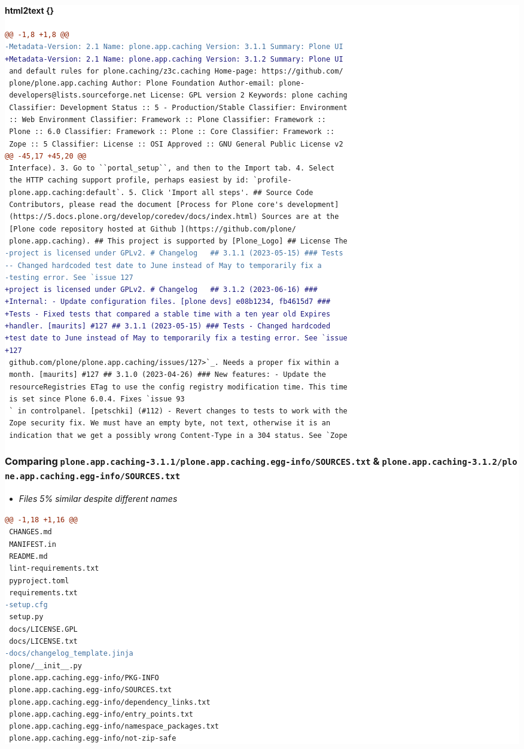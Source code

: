#### html2text {}

```diff
@@ -1,8 +1,8 @@
-Metadata-Version: 2.1 Name: plone.app.caching Version: 3.1.1 Summary: Plone UI
+Metadata-Version: 2.1 Name: plone.app.caching Version: 3.1.2 Summary: Plone UI
 and default rules for plone.caching/z3c.caching Home-page: https://github.com/
 plone/plone.app.caching Author: Plone Foundation Author-email: plone-
 developers@lists.sourceforge.net License: GPL version 2 Keywords: plone caching
 Classifier: Development Status :: 5 - Production/Stable Classifier: Environment
 :: Web Environment Classifier: Framework :: Plone Classifier: Framework ::
 Plone :: 6.0 Classifier: Framework :: Plone :: Core Classifier: Framework ::
 Zope :: 5 Classifier: License :: OSI Approved :: GNU General Public License v2
@@ -45,17 +45,20 @@
 Interface). 3. Go to ``portal_setup``, and then to the Import tab. 4. Select
 the HTTP caching support profile, perhaps easiest by id: `profile-
 plone.app.caching:default`. 5. Click 'Import all steps'. ## Source Code
 Contributors, please read the document [Process for Plone core's development]
 (https://5.docs.plone.org/develop/coredev/docs/index.html) Sources are at the
 [Plone code repository hosted at Github ](https://github.com/plone/
 plone.app.caching). ## This project is supported by [Plone_Logo] ## License The
-project is licensed under GPLv2. # Changelog   ## 3.1.1 (2023-05-15) ### Tests
-- Changed hardcoded test date to June instead of May to temporarily fix a
-testing error. See `issue 127
+project is licensed under GPLv2. # Changelog   ## 3.1.2 (2023-06-16) ###
+Internal: - Update configuration files. [plone devs] e08b1234, fb4615d7 ###
+Tests - Fixed tests that compared a stable time with a ten year old Expires
+handler. [maurits] #127 ## 3.1.1 (2023-05-15) ### Tests - Changed hardcoded
+test date to June instead of May to temporarily fix a testing error. See `issue
+127
 github.com/plone/plone.app.caching/issues/127>`_. Needs a proper fix within a
 month. [maurits] #127 ## 3.1.0 (2023-04-26) ### New features: - Update the
 resourceRegistries ETag to use the config registry modification time. This time
 is set since Plone 6.0.4. Fixes `issue 93
 ` in controlpanel. [petschki] (#112) - Revert changes to tests to work with the
 Zope security fix. We must have an empty byte, not text, otherwise it is an
 indication that we get a possibly wrong Content-Type in a 304 status. See `Zope
```

### Comparing `plone.app.caching-3.1.1/plone.app.caching.egg-info/SOURCES.txt` & `plone.app.caching-3.1.2/plone.app.caching.egg-info/SOURCES.txt`

 * *Files 5% similar despite different names*

```diff
@@ -1,18 +1,16 @@
 CHANGES.md
 MANIFEST.in
 README.md
 lint-requirements.txt
 pyproject.toml
 requirements.txt
-setup.cfg
 setup.py
 docs/LICENSE.GPL
 docs/LICENSE.txt
-docs/changelog_template.jinja
 plone/__init__.py
 plone.app.caching.egg-info/PKG-INFO
 plone.app.caching.egg-info/SOURCES.txt
 plone.app.caching.egg-info/dependency_links.txt
 plone.app.caching.egg-info/entry_points.txt
 plone.app.caching.egg-info/namespace_packages.txt
 plone.app.caching.egg-info/not-zip-safe
```